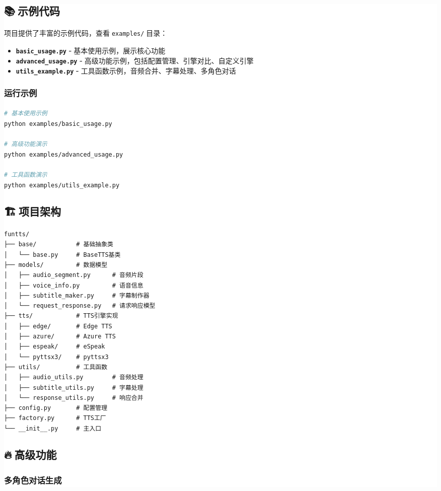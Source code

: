 ```json
```

## 📚 示例代码

项目提供了丰富的示例代码，查看 `examples/` 目录：

- **`basic_usage.py`** - 基本使用示例，展示核心功能
- **`advanced_usage.py`** - 高级功能示例，包括配置管理、引擎对比、自定义引擎
- **`utils_example.py`** - 工具函数示例，音频合并、字幕处理、多角色对话

### 运行示例

```bash
# 基本使用示例
python examples/basic_usage.py

# 高级功能演示
python examples/advanced_usage.py

# 工具函数演示
python examples/utils_example.py
```

## 🏗️ 项目架构

```
funtts/
├── base/           # 基础抽象类
│   └── base.py     # BaseTTS基类
├── models/         # 数据模型
│   ├── audio_segment.py      # 音频片段
│   ├── voice_info.py         # 语音信息
│   ├── subtitle_maker.py     # 字幕制作器
│   └── request_response.py   # 请求响应模型
├── tts/            # TTS引擎实现
│   ├── edge/       # Edge TTS
│   ├── azure/      # Azure TTS
│   ├── espeak/     # eSpeak
│   └── pyttsx3/    # pyttsx3
├── utils/          # 工具函数
│   ├── audio_utils.py        # 音频处理
│   ├── subtitle_utils.py     # 字幕处理
│   └── response_utils.py     # 响应合并
├── config.py       # 配置管理
├── factory.py      # TTS工厂
└── __init__.py     # 主入口
```

## 🔥 高级功能

### 多角色对话生成
